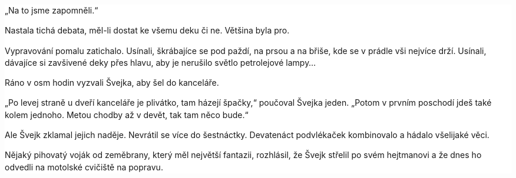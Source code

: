 „Na to jsme zapomněli.“

Nastala tichá debata, měl-li dostat ke všemu deku či ne. Většina byla pro.

Vypravování pomalu zatichalo. Usínali, škrábajíce se pod paždí, na prsou a na břiše, kde se v prádle vši nejvíce drží. Usínali, dávajíce si zavšivené deky přes hlavu, aby je nerušilo světlo petrolejové lampy…

Ráno v osm hodin vyzvali Švejka, aby šel do kanceláře.

„Po levej straně u dveří kanceláře je plivátko, tam házejí špačky,“ poučoval Švejka jeden. „Potom v prvním poschodí jdeš také kolem jednoho. Metou chodby až v devět, tak tam něco bude.“

Ale Švejk zklamal jejich naděje. Nevrátil se více do šestnáctky. Devatenáct podvlékaček kombinovalo a hádalo všelijaké věci.

Nějaký pihovatý voják od zeměbrany, který měl největší fantazii, rozhlásil, že Švejk střelil po svém hejtmanovi a že dnes ho odvedli na motolské cvičiště na popravu.

[^2]: Třicet procent lidí, kteří seděli na garnizóně, sedělo tam přes celou válku, aniž by byli jednou u výslechu.

</section>
